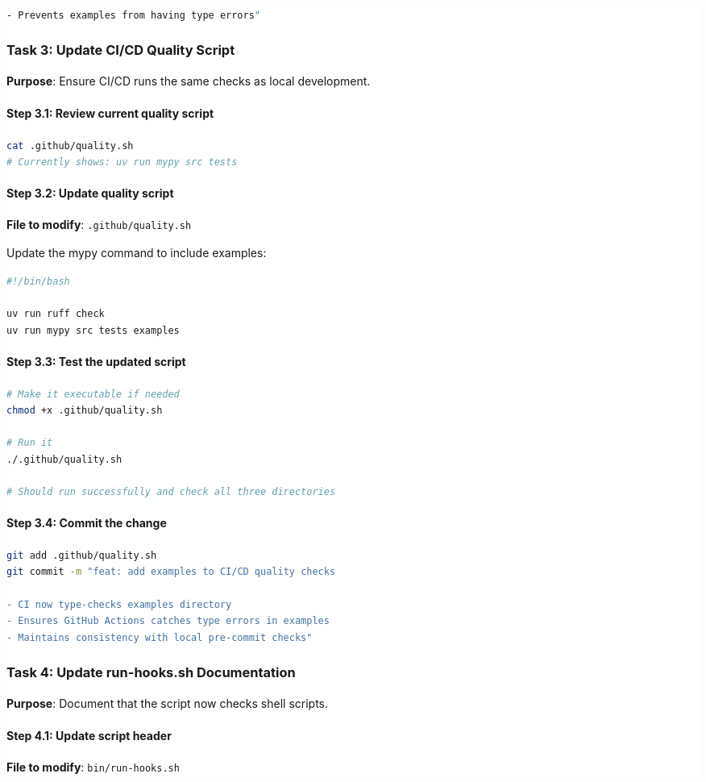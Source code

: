 ```bash
- Prevents examples from having type errors"
```

### Task 3: Update CI/CD Quality Script

**Purpose**: Ensure CI/CD runs the same checks as local development.

#### Step 3.1: Review current quality script
```bash
cat .github/quality.sh
# Currently shows: uv run mypy src tests
```

#### Step 3.2: Update quality script

**File to modify**: `.github/quality.sh`

Update the mypy command to include examples:

```bash
#!/bin/bash

uv run ruff check
uv run mypy src tests examples
```

#### Step 3.3: Test the updated script
```bash
# Make it executable if needed
chmod +x .github/quality.sh

# Run it
./.github/quality.sh

# Should run successfully and check all three directories
```

#### Step 3.4: Commit the change
```bash
git add .github/quality.sh
git commit -m "feat: add examples to CI/CD quality checks

- CI now type-checks examples directory
- Ensures GitHub Actions catches type errors in examples
- Maintains consistency with local pre-commit checks"
```

### Task 4: Update run-hooks.sh Documentation

**Purpose**: Document that the script now checks shell scripts.

#### Step 4.1: Update script header

**File to modify**: `bin/run-hooks.sh`
